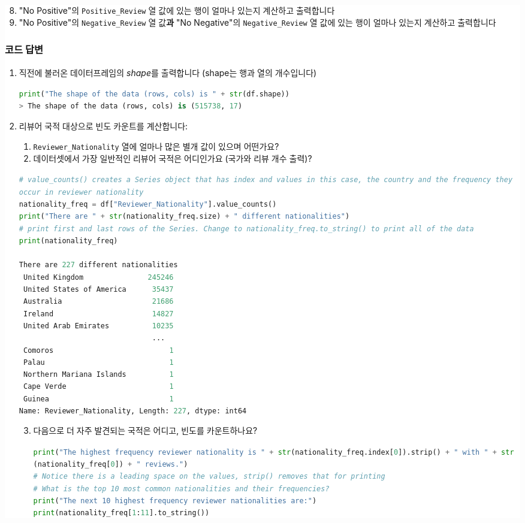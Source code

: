 8. "No Positive"의 `Positive_Review` 열 값에 있는 행이 얼마나 있는지 계산하고 출력합니다
9. "No Positive"의 `Negative_Review` 열 값**과** "No Negative"의 `Negative_Review` 열 값에 있는 행이 얼마나 있는지 계산하고 출력합니다

### 코드 답변

1. 직전에 불러온 데이터프레임의 *shape*를 출력합니다 (shape는 행과 열의 개수입니다)

   ```python
   print("The shape of the data (rows, cols) is " + str(df.shape))
   > The shape of the data (rows, cols) is (515738, 17)
   ```

2. 리뷰어 국적 대상으로 빈도 카운트를 계산합니다:

   1. `Reviewer_Nationality` 열에 얼마나 많은 별개 값이 있으며 어떤가요?
   2. 데이터셋에서 가장 일반적인 리뷰어 국적은 어디인가요 (국가와 리뷰 개수 출력)?

   ```python
   # value_counts() creates a Series object that has index and values in this case, the country and the frequency they occur in reviewer nationality
   nationality_freq = df["Reviewer_Nationality"].value_counts()
   print("There are " + str(nationality_freq.size) + " different nationalities")
   # print first and last rows of the Series. Change to nationality_freq.to_string() to print all of the data
   print(nationality_freq) 
   
   There are 227 different nationalities
    United Kingdom               245246
    United States of America      35437
    Australia                     21686
    Ireland                       14827
    United Arab Emirates          10235
                                  ...  
    Comoros                           1
    Palau                             1
    Northern Mariana Islands          1
    Cape Verde                        1
    Guinea                            1
   Name: Reviewer_Nationality, Length: 227, dtype: int64
   ```

   3. 다음으로 더 자주 발견되는 국적은 어디고, 빈도를 카운트하나요?

      ```python
      print("The highest frequency reviewer nationality is " + str(nationality_freq.index[0]).strip() + " with " + str(nationality_freq[0]) + " reviews.")
      # Notice there is a leading space on the values, strip() removes that for printing
      # What is the top 10 most common nationalities and their frequencies?
      print("The next 10 highest frequency reviewer nationalities are:")
      print(nationality_freq[1:11].to_string())
      